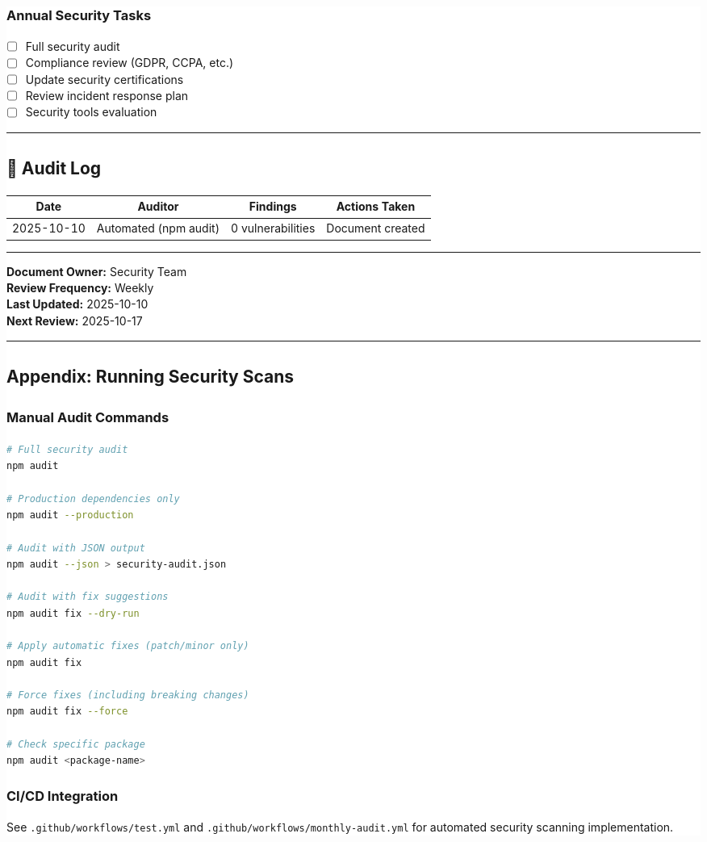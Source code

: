 ### Annual Security Tasks
- [ ] Full security audit
- [ ] Compliance review (GDPR, CCPA, etc.)
- [ ] Update security certifications
- [ ] Review incident response plan
- [ ] Security tools evaluation

---

## 📝 Audit Log

| Date | Auditor | Findings | Actions Taken |
|------|---------|----------|---------------|
| 2025-10-10 | Automated (npm audit) | 0 vulnerabilities | Document created |

---

**Document Owner:** Security Team  
**Review Frequency:** Weekly  
**Last Updated:** 2025-10-10  
**Next Review:** 2025-10-17

---

## Appendix: Running Security Scans

### Manual Audit Commands

```bash
# Full security audit
npm audit

# Production dependencies only
npm audit --production

# Audit with JSON output
npm audit --json > security-audit.json

# Audit with fix suggestions
npm audit fix --dry-run

# Apply automatic fixes (patch/minor only)
npm audit fix

# Force fixes (including breaking changes)
npm audit fix --force

# Check specific package
npm audit <package-name>
```

### CI/CD Integration

See `.github/workflows/test.yml` and `.github/workflows/monthly-audit.yml` for automated security scanning implementation.
